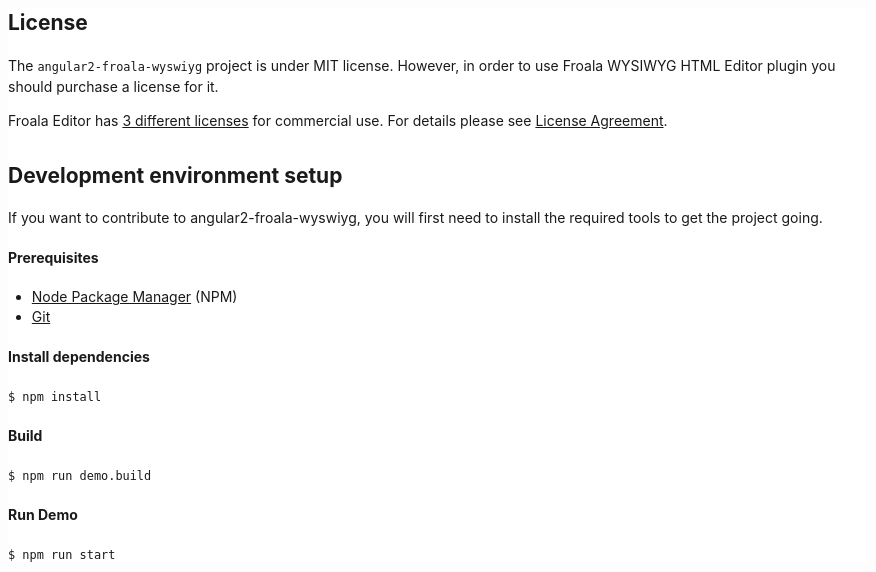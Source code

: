 

## License

The `angular2-froala-wyswiyg` project is under MIT license. However, in order to use Froala WYSIWYG HTML Editor plugin you should purchase a license for it.

Froala Editor has [3 different licenses](http://froala.com/wysiwyg-editor/pricing) for commercial use.
For details please see [License Agreement](http://froala.com/wysiwyg-editor/terms).



## Development environment setup

If you want to contribute to angular2-froala-wyswiyg, you will first need to install the required tools to get the project going.

#### Prerequisites

* [Node Package Manager](https://npmjs.org/) (NPM)
* [Git](http://git-scm.com/)

#### Install dependencies

    $ npm install

#### Build

    $ npm run demo.build

#### Run Demo

    $ npm run start
